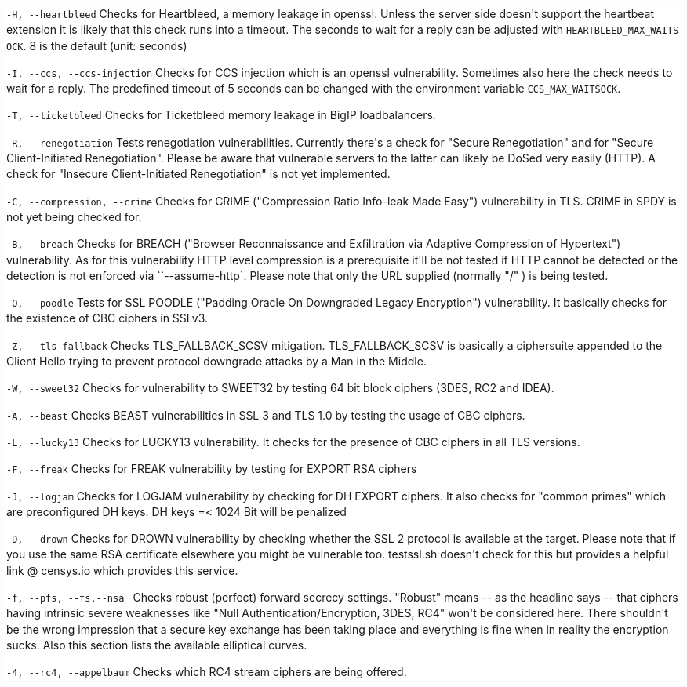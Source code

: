 `-H, --heartbleed`              Checks for Heartbleed, a memory leakage in openssl. Unless the server side doesn't support the heartbeat extension it is likely that this check runs into a timeout. The seconds to wait for a reply can be adjusted with `HEARTBLEED_MAX_WAITSOCK`. 8 is the default (unit: seconds)

`-I, --ccs, --ccs-injection`    Checks for CCS injection which is an openssl vulnerability. Sometimes also here the check needs to wait for a reply. The predefined timeout of 5 seconds can be changed with the environment variable `CCS_MAX_WAITSOCK`.

`-T, --ticketbleed`		Checks for Ticketbleed memory leakage in BigIP loadbalancers.

`-R, --renegotiation`           Tests renegotiation vulnerabilities. Currently there's a check for "Secure Renegotiation" and for "Secure Client-Initiated Renegotiation". Please be aware that vulnerable servers to the latter can likely be DoSed very easily (HTTP). A check for "Insecure Client-Initiated Renegotiation" is not yet implemented.

`-C, --compression, --crime`    Checks for CRIME ("Compression Ratio Info-leak Made Easy") vulnerability in TLS. CRIME in SPDY is not yet being checked for.

`-B, --breach`                  Checks for BREACH ("Browser Reconnaissance and Exfiltration via Adaptive Compression of Hypertext") vulnerability. As for this vulnerability HTTP level compression is a prerequisite it'll be not tested if HTTP cannot be detected or the detection is not enforced via ``--assume-http`. Please note that only the URL supplied (normally "/" ) is being tested.

`-O, --poodle`                  Tests for SSL POODLE ("Padding Oracle On Downgraded Legacy Encryption") vulnerability. It basically checks for the existence of CBC ciphers in SSLv3.

`-Z, --tls-fallback`            Checks TLS_FALLBACK_SCSV mitigation. TLS_FALLBACK_SCSV is basically a ciphersuite appended to the Client Hello trying to prevent protocol downgrade attacks by a Man in the Middle.

`-W, --sweet32`                 Checks for vulnerability to SWEET32 by testing 64 bit block ciphers (3DES, RC2 and IDEA).

`-A, --beast`                   Checks BEAST vulnerabilities in SSL 3 and TLS 1.0 by testing the usage of CBC ciphers.

`-L, --lucky13`                 Checks for LUCKY13 vulnerability. It checks for the presence of CBC ciphers in all TLS versions.

`-F, --freak`                   Checks for FREAK vulnerability by testing for EXPORT RSA ciphers

`-J, --logjam`                  Checks for LOGJAM vulnerability by checking for DH EXPORT ciphers. It also checks for "common primes" which are preconfigured DH keys. DH keys =< 1024 Bit will be penalized

`-D, --drown`                   Checks for DROWN vulnerability by checking whether the SSL 2 protocol is available at the target. Please note that if you use the same RSA certificate elsewhere you might be vulnerable too. testssl.sh doesn't check for this but provides a helpful link @ censys.io which provides this service.

`-f, --pfs, --fs,--nsa `        Checks robust (perfect) forward secrecy settings. "Robust" means -- as the headline says -- that ciphers having intrinsic severe weaknesses like "Null Authentication/Encryption, 3DES, RC4" won't be considered here. There shouldn't be the wrong impression that a secure key exchange has been taking place and everything is fine when in reality the encryption sucks. Also this section lists the available elliptical curves.

`-4, --rc4, --appelbaum`        Checks which RC4 stream ciphers are being offered.
